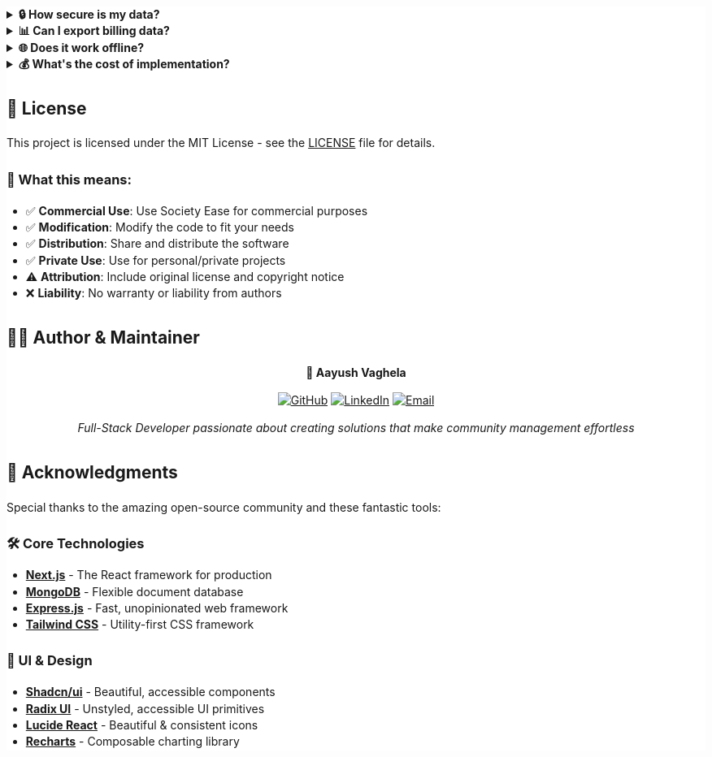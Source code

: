<details><summary><strong>🔒 How secure is my data?</strong></summary></details>

<details><summary><strong>📊 Can I export billing data?</strong></summary></details>

<details><summary><strong>🌐 Does it work offline?</strong></summary></details>

<details><summary><strong>💰 What's the cost of implementation?</strong></summary></details>

## 📄 License

This project is licensed under the MIT License - see the [LICENSE](LICENSE) file for details.

### 🎯 What this means:
- ✅ **Commercial Use**: Use Society Ease for commercial purposes
- ✅ **Modification**: Modify the code to fit your needs
- ✅ **Distribution**: Share and distribute the software
- ✅ **Private Use**: Use for personal/private projects
- ⚠️ **Attribution**: Include original license and copyright notice
- ❌ **Liability**: No warranty or liability from authors

## 👨‍💻 Author & Maintainer

<div align="center">

**🚀 Aayush Vaghela**

[![GitHub](https://img.shields.io/badge/GitHub-@AAYUSH412-181717?style=for-the-badge&logo=github)](https://github.com/AAYUSH412)
[![LinkedIn](https://img.shields.io/badge/LinkedIn-Connect-0077B5?style=for-the-badge&logo=linkedin)](https://linkedin.com/in/aayush-vaghela)
[![Email](https://img.shields.io/badge/Email-Contact-D14836?style=for-the-badge&logo=gmail)](mailto:aayushvaghela412@gmail.com)

*Full-Stack Developer passionate about creating solutions that make community management effortless*

</div>

## 🙏 Acknowledgments

Special thanks to the amazing open-source community and these fantastic tools:

### 🛠️ Core Technologies
- **[Next.js](https://nextjs.org/)** - The React framework for production
- **[MongoDB](https://mongodb.com/)** - Flexible document database
- **[Express.js](https://expressjs.com/)** - Fast, unopinionated web framework
- **[Tailwind CSS](https://tailwindcss.com/)** - Utility-first CSS framework

### 🎨 UI & Design
- **[Shadcn/ui](https://ui.shadcn.com/)** - Beautiful, accessible components
- **[Radix UI](https://radix-ui.com/)** - Unstyled, accessible UI primitives
- **[Lucide React](https://lucide.dev/)** - Beautiful & consistent icons
- **[Recharts](https://recharts.org/)** - Composable charting library
